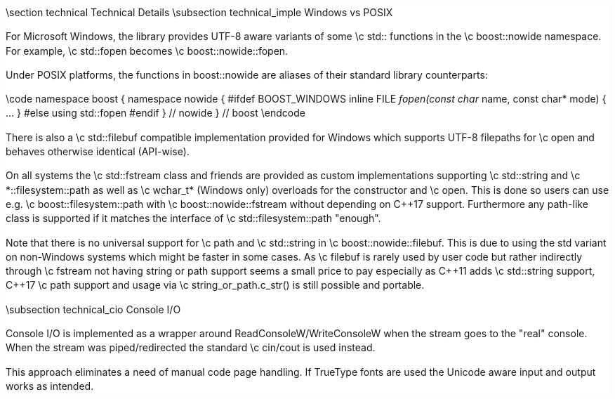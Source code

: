 
\section technical Technical Details
\subsection technical_imple Windows vs POSIX

For Microsoft Windows, the library provides UTF-8 aware variants of some \c std:: functions in the \c boost::nowide namespace.
For example, \c std::fopen becomes \c boost::nowide::fopen.

Under POSIX platforms, the functions in boost::nowide are aliases of their standard library counterparts:

\code
namespace boost {
namespace nowide {
#ifdef BOOST_WINDOWS
inline FILE *fopen(const char* name, const char* mode)
{
    ...
}
#else
using std::fopen
#endif
} // nowide
} // boost
\endcode

There is also a \c std::filebuf compatible implementation provided for Windows which supports UTF-8 filepaths
for \c open and behaves otherwise identical (API-wise).

On all systems the \c std::fstream class and friends are provided as custom implementations supporting
\c std::string and \c \*::filesystem::path as well as \c wchar_t\* (Windows only) overloads for the
constructor and \c open.
This is done so users can use e.g. \c boost::filesystem::path with \c boost::nowide::fstream without
depending on C++17 support.
Furthermore any path-like class is supported if it matches the interface of \c std::filesystem::path "enough".

Note that there is no universal support for \c path and \c std::string in \c boost::nowide::filebuf.
This is due to using the std variant on non-Windows systems which might be faster in some cases.
As \c filebuf is rarely used by user code but rather indirectly through \c fstream not having string or
path support seems a small price to pay especially as C++11 adds \c std::string support, C++17 \c path support
and usage via \c string_or_path.c_str() is still possible and portable.

\subsection technical_cio Console I/O

Console I/O is implemented as a wrapper around ReadConsoleW/WriteConsoleW when the stream goes to the "real" console.
When the stream was piped/redirected the standard \c cin/cout is used instead.

This approach eliminates a need of manual code page handling.
If TrueType fonts are used the Unicode aware input and output works as intended.
